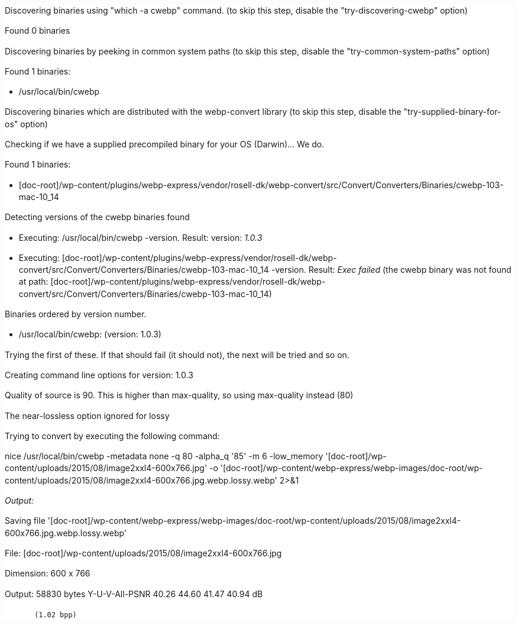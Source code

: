 Discovering binaries using "which -a cwebp" command. (to skip this step, disable the "try-discovering-cwebp" option)

Found 0 binaries

Discovering binaries by peeking in common system paths (to skip this step, disable the "try-common-system-paths" option)

Found 1 binaries: 

- /usr/local/bin/cwebp

Discovering binaries which are distributed with the webp-convert library (to skip this step, disable the "try-supplied-binary-for-os" option)

Checking if we have a supplied precompiled binary for your OS (Darwin)... We do.

Found 1 binaries: 

- [doc-root]/wp-content/plugins/webp-express/vendor/rosell-dk/webp-convert/src/Convert/Converters/Binaries/cwebp-103-mac-10_14

Detecting versions of the cwebp binaries found

- Executing: /usr/local/bin/cwebp -version. Result: version: *1.0.3*

- Executing: [doc-root]/wp-content/plugins/webp-express/vendor/rosell-dk/webp-convert/src/Convert/Converters/Binaries/cwebp-103-mac-10_14 -version. Result: *Exec failed* (the cwebp binary was not found at path: [doc-root]/wp-content/plugins/webp-express/vendor/rosell-dk/webp-convert/src/Convert/Converters/Binaries/cwebp-103-mac-10_14)

Binaries ordered by version number.

- /usr/local/bin/cwebp: (version: 1.0.3)

Trying the first of these. If that should fail (it should not), the next will be tried and so on.

Creating command line options for version: 1.0.3

Quality of source is 90. This is higher than max-quality, so using max-quality instead (80)

The near-lossless option ignored for lossy

Trying to convert by executing the following command:

nice /usr/local/bin/cwebp -metadata none -q 80 -alpha_q '85' -m 6 -low_memory '[doc-root]/wp-content/uploads/2015/08/image2xxl4-600x766.jpg' -o '[doc-root]/wp-content/webp-express/webp-images/doc-root/wp-content/uploads/2015/08/image2xxl4-600x766.jpg.webp.lossy.webp' 2>&1


*Output:* 

Saving file '[doc-root]/wp-content/webp-express/webp-images/doc-root/wp-content/uploads/2015/08/image2xxl4-600x766.jpg.webp.lossy.webp'

File:      [doc-root]/wp-content/uploads/2015/08/image2xxl4-600x766.jpg

Dimension: 600 x 766

Output:    58830 bytes Y-U-V-All-PSNR 40.26 44.60 41.47   40.94 dB

           (1.02 bpp)
